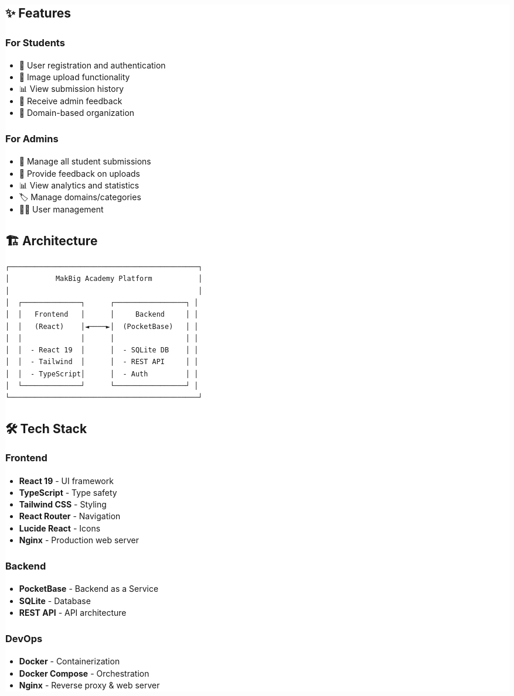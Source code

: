 ## ✨ Features

### For Students
- 📝 User registration and authentication
- 📸 Image upload functionality
- 📊 View submission history
- 💬 Receive admin feedback
- 🎯 Domain-based organization

### For Admins
- 👥 Manage all student submissions
- 💬 Provide feedback on uploads
- 📊 View analytics and statistics
- 🏷️ Manage domains/categories
- 👨‍💼 User management

## 🏗️ Architecture

```
┌─────────────────────────────────────────────┐
│           MakBig Academy Platform           │
│                                             │
│  ┌──────────────┐      ┌─────────────────┐ │
│  │   Frontend   │      │     Backend     │ │
│  │   (React)    │◄────►│  (PocketBase)   │ │
│  │              │      │                 │ │
│  │  - React 19  │      │  - SQLite DB    │ │
│  │  - Tailwind  │      │  - REST API     │ │
│  │  - TypeScript│      │  - Auth         │ │
│  └──────────────┘      └─────────────────┘ │
└─────────────────────────────────────────────┘
```

## 🛠️ Tech Stack

### Frontend
- **React 19** - UI framework
- **TypeScript** - Type safety
- **Tailwind CSS** - Styling
- **React Router** - Navigation
- **Lucide React** - Icons
- **Nginx** - Production web server

### Backend
- **PocketBase** - Backend as a Service
- **SQLite** - Database
- **REST API** - API architecture

### DevOps
- **Docker** - Containerization
- **Docker Compose** - Orchestration
- **Nginx** - Reverse proxy & web server
